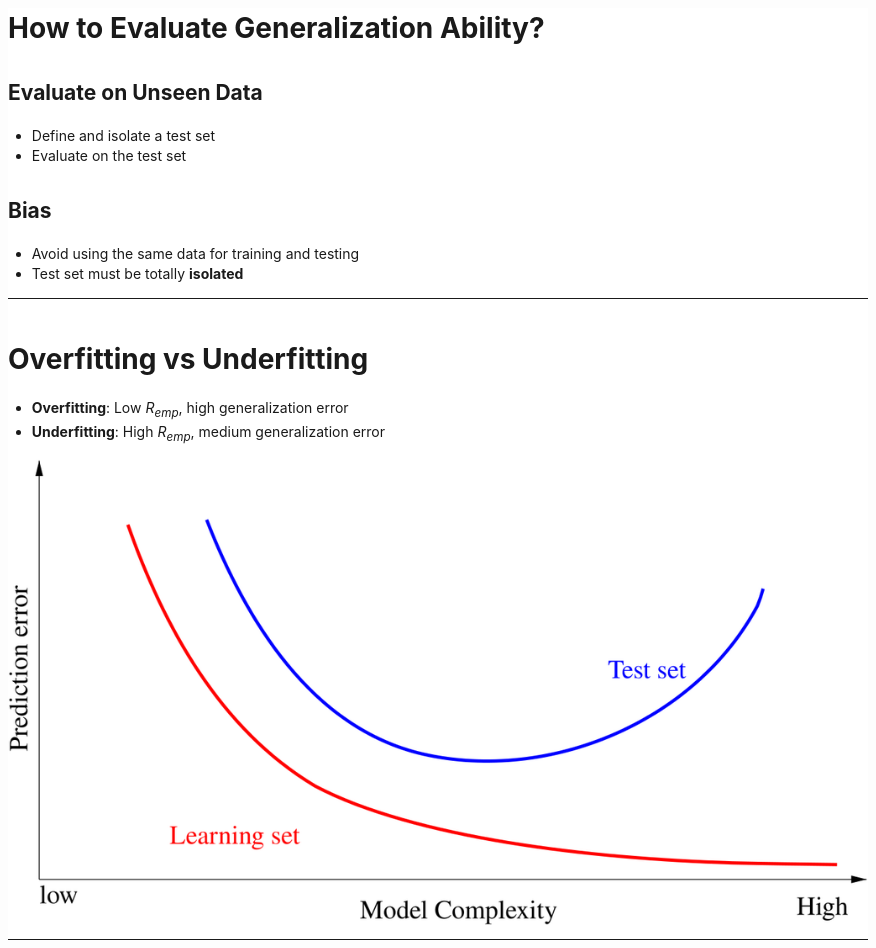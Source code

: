 
# How to Evaluate Generalization Ability?

## Evaluate on Unseen Data

- Define and isolate a test set
- Evaluate on the test set

## Bias

- Avoid using the same data for training and testing
- Test set must be totally **isolated**

---

# Overfitting vs Underfitting

- **Overfitting**: Low $R_{emp}$, high generalization error
- **Underfitting**: High $R_{emp}$, medium generalization error

<style>
img[alt~="center"] {
  display: block;
  margin: 0 auto;
}
</style>


![Model Complexity center](./figures/complexite.svg)

---